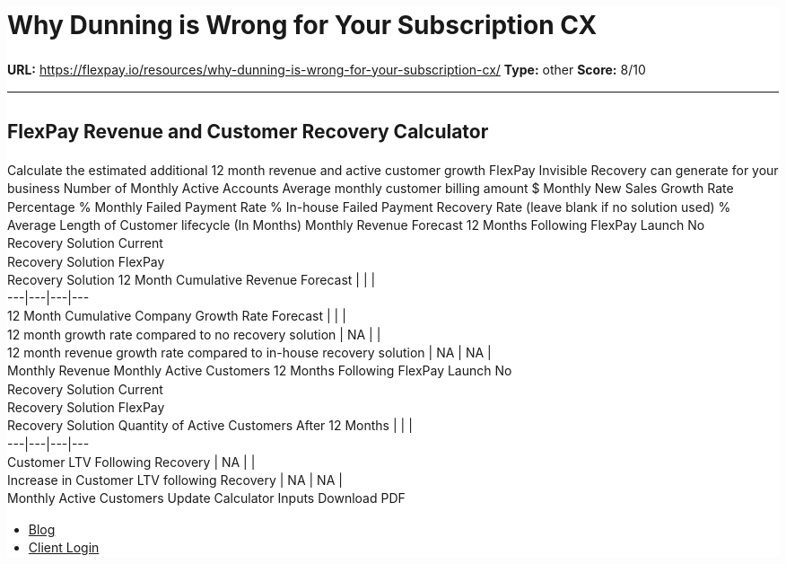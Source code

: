 # Why Dunning is Wrong for Your Subscription CX

**URL:** https://flexpay.io/resources/why-dunning-is-wrong-for-your-subscription-cx/
**Type:** other
**Score:** 8/10

---

## FlexPay Revenue and Customer Recovery Calculator
Calculate the estimated additional 12 month revenue and active customer growth FlexPay Invisible Recovery can generate for your business
Number of Monthly Active Accounts 
Average monthly customer billing amount 
$
Monthly New Sales Growth Rate Percentage 
%
Monthly Failed Payment Rate 
%
In-house Failed Payment Recovery Rate (leave blank if no solution used) 
%
Average Length of Customer lifecycle (In Months) 
Monthly Revenue Forecast 12 Months Following FlexPay Launch
No  
Recovery Solution
Current  
Recovery Solution
FlexPay  
Recovery Solution
12 Month Cumulative Revenue Forecast |  |  |   
---|---|---|---  
12 Month Cumulative Company Growth Rate Forecast |  |  |   
12 month growth rate compared to no recovery solution | NA |  |   
12 month revenue growth rate compared to in-house recovery solution  | NA | NA |   
Monthly Revenue
Monthly Active Customers 12 Months Following FlexPay Launch
No  
Recovery Solution
Current  
Recovery Solution
FlexPay  
Recovery Solution
Quantity of Active Customers After 12 Months |  |  |   
---|---|---|---  
Customer LTV Following Recovery | NA |  |   
Increase in Customer LTV following Recovery  | NA | NA |   
Monthly Active Customers
Update Calculator Inputs Download PDF
[](https://event.on24.com/wcc/r/4234944/61087608FD6551EE323CAD8FB5BA752F?partnerref=website)
  * [Blog](https://flexpay.io/blog/)
  * [Client Login](https://client.flexpay.io/Account/Login)

